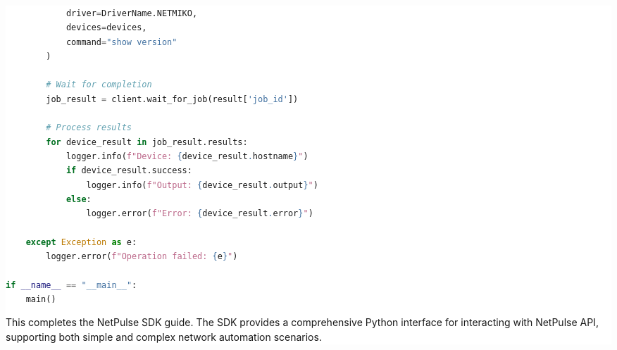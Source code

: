 ```python
            driver=DriverName.NETMIKO,
            devices=devices,
            command="show version"
        )
        
        # Wait for completion
        job_result = client.wait_for_job(result['job_id'])
        
        # Process results
        for device_result in job_result.results:
            logger.info(f"Device: {device_result.hostname}")
            if device_result.success:
                logger.info(f"Output: {device_result.output}")
            else:
                logger.error(f"Error: {device_result.error}")
                
    except Exception as e:
        logger.error(f"Operation failed: {e}")

if __name__ == "__main__":
    main()
```

This completes the NetPulse SDK guide. The SDK provides a comprehensive Python interface for interacting with NetPulse API, supporting both simple and complex network automation scenarios. 